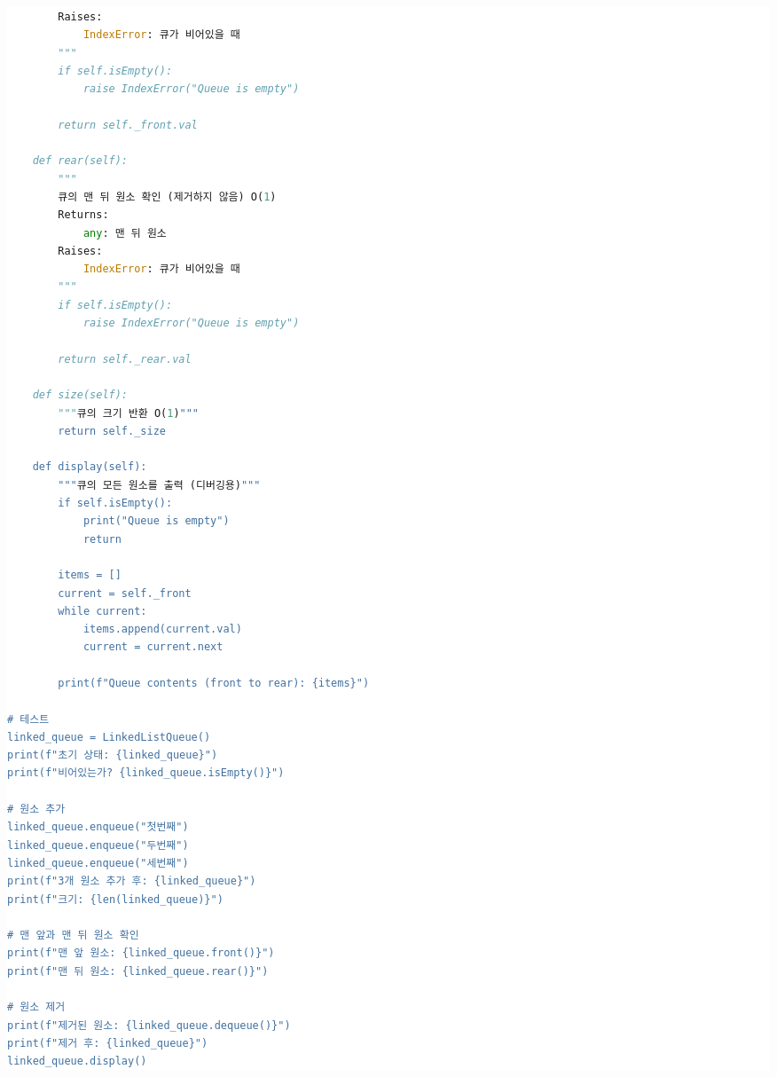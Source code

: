 ```python
        Raises:
            IndexError: 큐가 비어있을 때
        """
        if self.isEmpty():
            raise IndexError("Queue is empty")
        
        return self._front.val

    def rear(self):
        """
        큐의 맨 뒤 원소 확인 (제거하지 않음) O(1)
        Returns:
            any: 맨 뒤 원소
        Raises:
            IndexError: 큐가 비어있을 때
        """
        if self.isEmpty():
            raise IndexError("Queue is empty")
        
        return self._rear.val

    def size(self):
        """큐의 크기 반환 O(1)"""
        return self._size

    def display(self):
        """큐의 모든 원소를 출력 (디버깅용)"""
        if self.isEmpty():
            print("Queue is empty")
            return
        
        items = []
        current = self._front
        while current:
            items.append(current.val)
            current = current.next
        
        print(f"Queue contents (front to rear): {items}")

# 테스트
linked_queue = LinkedListQueue()
print(f"초기 상태: {linked_queue}")
print(f"비어있는가? {linked_queue.isEmpty()}")

# 원소 추가
linked_queue.enqueue("첫번째")
linked_queue.enqueue("두번째")
linked_queue.enqueue("세번째")
print(f"3개 원소 추가 후: {linked_queue}")
print(f"크기: {len(linked_queue)}")

# 맨 앞과 맨 뒤 원소 확인
print(f"맨 앞 원소: {linked_queue.front()}")
print(f"맨 뒤 원소: {linked_queue.rear()}")

# 원소 제거
print(f"제거된 원소: {linked_queue.dequeue()}")
print(f"제거 후: {linked_queue}")
linked_queue.display()
```
